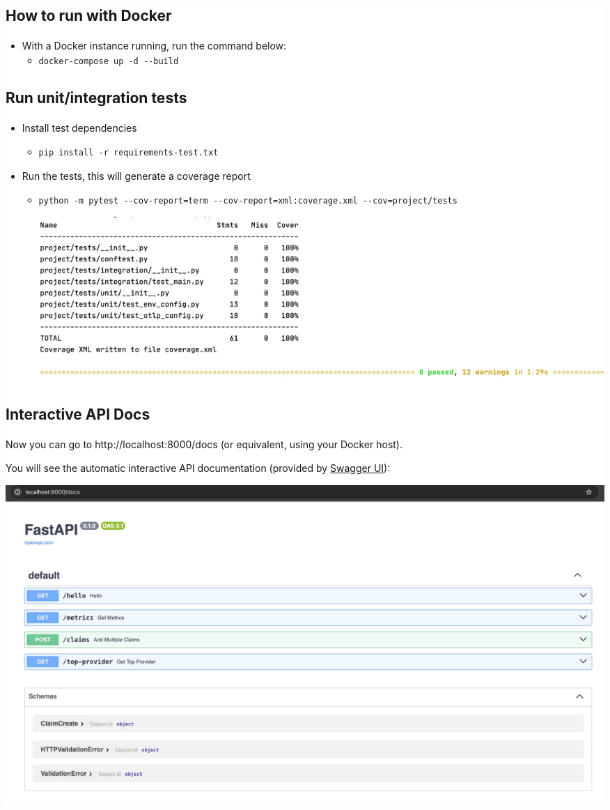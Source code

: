 ## How to run with Docker
- With a Docker instance running, run the command below:
  - `docker-compose up -d --build`

## Run unit/integration tests
- Install test dependencies
  - `pip install -r requirements-test.txt`
  
- Run the tests, this will generate a coverage report
  - `python -m pytest --cov-report=term --cov-report=xml:coverage.xml --cov=project/tests`

    ![Coverage](docs/images/coverage.png)

## Interactive API Docs

Now you can go to http://localhost:8000/docs (or equivalent, using your Docker host).

You will see the automatic interactive API documentation (provided by [Swagger UI](https://github.com/swagger-api/swagger-ui)):

![Swagger UI](docs/images/swagger.png)
